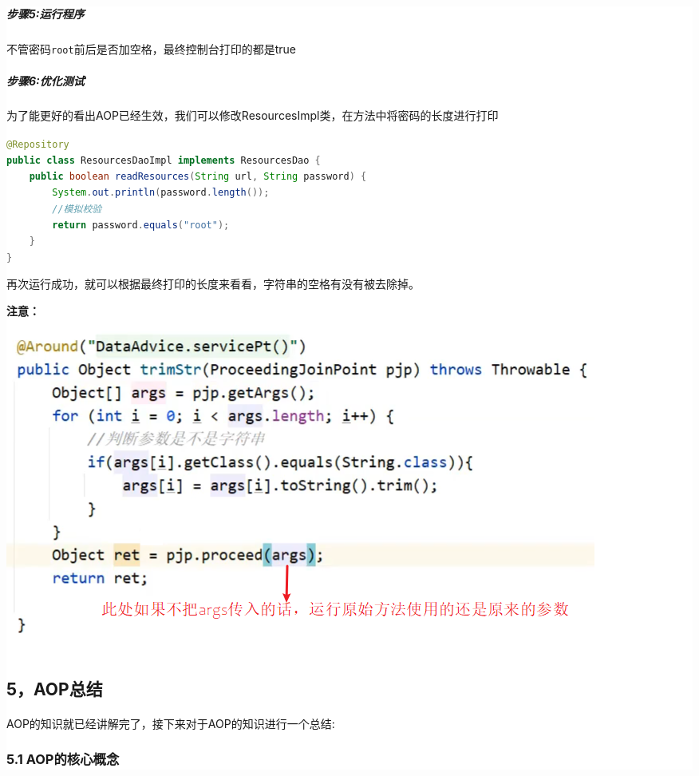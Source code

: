 ```java
```

##### 步骤5:运行程序

不管密码`root`前后是否加空格，最终控制台打印的都是true

##### 步骤6:优化测试

为了能更好的看出AOP已经生效，我们可以修改ResourcesImpl类，在方法中将密码的长度进行打印

```java
@Repository
public class ResourcesDaoImpl implements ResourcesDao {
    public boolean readResources(String url, String password) {
        System.out.println(password.length());
        //模拟校验
        return password.equals("root");
    }
}
```

再次运行成功，就可以根据最终打印的长度来看看，字符串的空格有没有被去除掉。

**注意：**

![1630242491831](../assets/1630242491831.png)

## 5，AOP总结

AOP的知识就已经讲解完了，接下来对于AOP的知识进行一个总结:

### 5.1 AOP的核心概念
